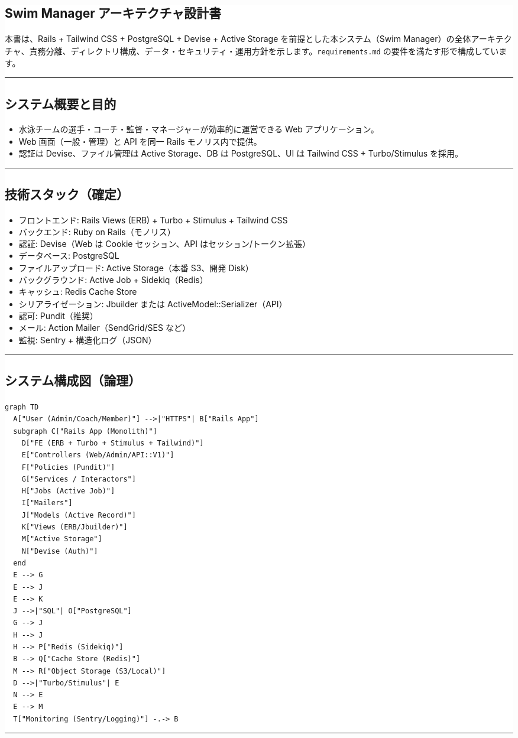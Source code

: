 ## Swim Manager アーキテクチャ設計書

本書は、Rails + Tailwind CSS + PostgreSQL + Devise + Active Storage を前提とした本システム（Swim Manager）の全体アーキテクチャ、責務分離、ディレクトリ構成、データ・セキュリティ・運用方針を示します。`requirements.md` の要件を満たす形で構成しています。

---

## システム概要と目的
- 水泳チームの選手・コーチ・監督・マネージャーが効率的に運営できる Web アプリケーション。
- Web 画面（一般・管理）と API を同一 Rails モノリス内で提供。
- 認証は Devise、ファイル管理は Active Storage、DB は PostgreSQL、UI は Tailwind CSS + Turbo/Stimulus を採用。

---

## 技術スタック（確定）
- フロントエンド: Rails Views (ERB) + Turbo + Stimulus + Tailwind CSS
- バックエンド: Ruby on Rails（モノリス）
- 認証: Devise（Web は Cookie セッション、API はセッション/トークン拡張）
- データベース: PostgreSQL
- ファイルアップロード: Active Storage（本番 S3、開発 Disk）
- バックグラウンド: Active Job + Sidekiq（Redis）
- キャッシュ: Redis Cache Store
- シリアライゼーション: Jbuilder または ActiveModel::Serializer（API）
- 認可: Pundit（推奨）
- メール: Action Mailer（SendGrid/SES など）
- 監視: Sentry + 構造化ログ（JSON）

---

## システム構成図（論理）
```mermaid
graph TD
  A["User (Admin/Coach/Member)"] -->|"HTTPS"| B["Rails App"]
  subgraph C["Rails App (Monolith)"]
    D["FE (ERB + Turbo + Stimulus + Tailwind)"]
    E["Controllers (Web/Admin/API::V1)"]
    F["Policies (Pundit)"]
    G["Services / Interactors"]
    H["Jobs (Active Job)"]
    I["Mailers"]
    J["Models (Active Record)"]
    K["Views (ERB/Jbuilder)"]
    M["Active Storage"]
    N["Devise (Auth)"]
  end
  E --> G
  E --> J
  E --> K
  J -->|"SQL"| O["PostgreSQL"]
  G --> J
  H --> J
  H --> P["Redis (Sidekiq)"]
  B --> Q["Cache Store (Redis)"]
  M --> R["Object Storage (S3/Local)"]
  D -->|"Turbo/Stimulus"| E
  N --> E
  E --> M
  T["Monitoring (Sentry/Logging)"] -.-> B
```

---